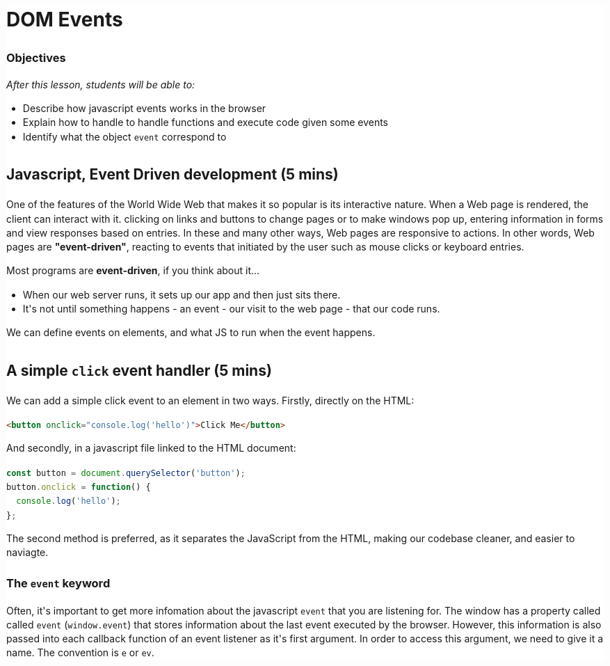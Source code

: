 

# DOM Events

### Objectives
*After this lesson, students will be able to:*

- Describe how javascript events works in the browser
- Explain how to handle to handle functions and execute code given some events
- Identify what the object `event` correspond to  

## Javascript, Event Driven development (5 mins)

One of the features of the World Wide Web that makes it so popular is its interactive nature. When a Web page is rendered, the client can interact with it. clicking on links and buttons to change pages or to make windows pop up, entering information in forms and view responses based on entries. In these and many other ways, Web pages are responsive to actions. In other words, Web pages are **"event-driven"**, reacting to events that initiated by the user such as mouse clicks or keyboard entries.

Most programs are **event-driven**, if you think about it...  

- When our web server runs, it sets up our app and then just sits there.
- It's not until something happens - an event - our visit to the web page - that our code runs.

We can define events on elements, and what JS to run when the event happens.

## A simple `click` event handler (5 mins)

We can add a simple click event to an element in two ways. Firstly, directly on the HTML:

```html
<button onclick="console.log('hello')">Click Me</button>
```

And secondly, in a javascript file linked to the HTML document:

```js
const button = document.querySelector('button');
button.onclick = function() {
  console.log('hello');
};
```

The second method is preferred, as it separates the JavaScript from the HTML, making our codebase cleaner, and easier to naviagte.

### The `event` keyword

Often, it's important to get more infomation about the javascript `event` that you are listening for. The window has a property called called `event` (`window.event`) that stores information about the last event executed by the browser. However, this information is also passed into each callback function of an event listener as it's first argument. In order to access this argument, we need to give it a name. The convention is `e` or `ev`. 
